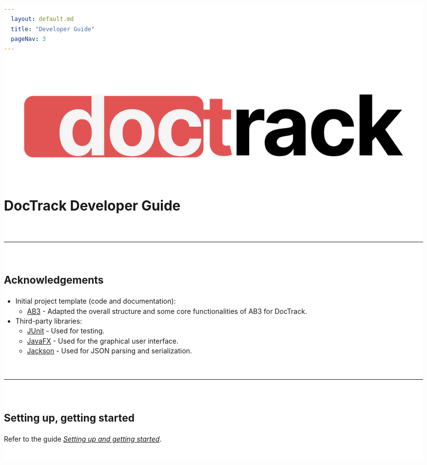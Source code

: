 ```yaml
---
  layout: default.md
  title: "Developer Guide"
  pageNav: 3
---
```

<br>

![](images/doctrack.png)
# DocTrack Developer Guide


<page-nav-print />

<br>

--------------------------------------------------------------------------------------------------------------------

<br>

## **Acknowledgements**

- Initial project template (code and documentation):
    - [AB3](https://github.com/se-edu/addressbook-level3) - Adapted the overall structure and some core functionalities of AB3 for DocTrack.
- Third-party libraries:
    - [JUnit](https://junit.org/junit5/) - Used for testing.
    - [JavaFX](https://openjfx.io/) - Used for the graphical user interface.
    - [Jackson](https://github.com/FasterXML/jackson) - Used for JSON parsing and serialization.

<br>

--------------------------------------------------------------------------------------------------------------------

<br>

## **Setting up, getting started**

Refer to the guide [_Setting up and getting started_](SettingUp.md).

<br>
